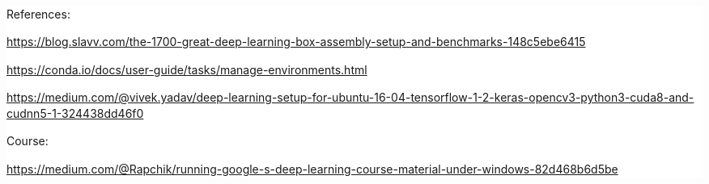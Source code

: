 References:
 
https://blog.slavv.com/the-1700-great-deep-learning-box-assembly-setup-and-benchmarks-148c5ebe6415
 
https://conda.io/docs/user-guide/tasks/manage-environments.html
 
https://medium.com/@vivek.yadav/deep-learning-setup-for-ubuntu-16-04-tensorflow-1-2-keras-opencv3-python3-cuda8-and-cudnn5-1-324438dd46f0
 
Course:

https://medium.com/@Rapchik/running-google-s-deep-learning-course-material-under-windows-82d468b6d5be











